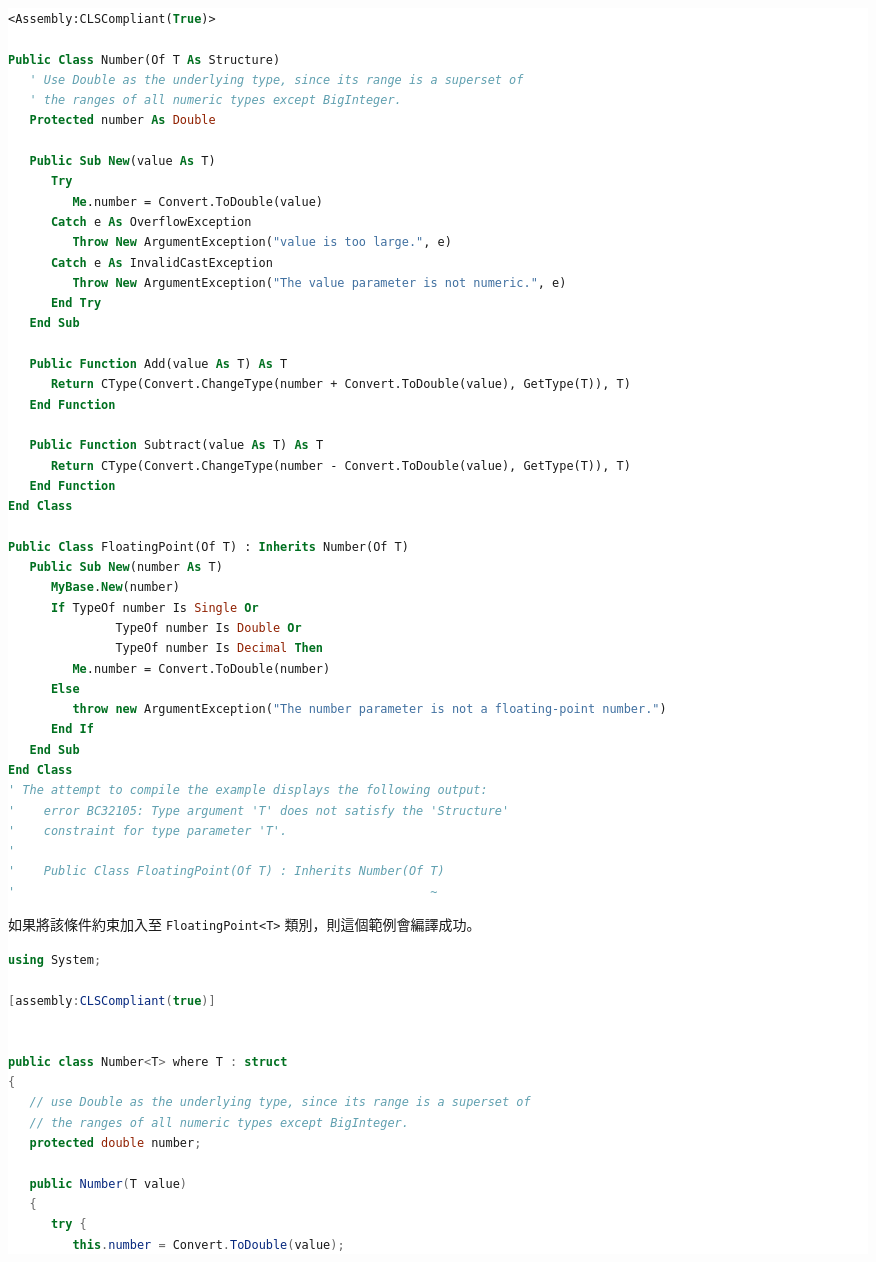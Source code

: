 ```vb
<Assembly:CLSCompliant(True)>

Public Class Number(Of T As Structure)
   ' Use Double as the underlying type, since its range is a superset of
   ' the ranges of all numeric types except BigInteger.
   Protected number As Double

   Public Sub New(value As T)
      Try
         Me.number = Convert.ToDouble(value)
      Catch e As OverflowException
         Throw New ArgumentException("value is too large.", e)
      Catch e As InvalidCastException
         Throw New ArgumentException("The value parameter is not numeric.", e)
      End Try
   End Sub

   Public Function Add(value As T) As T
      Return CType(Convert.ChangeType(number + Convert.ToDouble(value), GetType(T)), T)
   End Function

   Public Function Subtract(value As T) As T
      Return CType(Convert.ChangeType(number - Convert.ToDouble(value), GetType(T)), T)
   End Function
End Class

Public Class FloatingPoint(Of T) : Inherits Number(Of T)
   Public Sub New(number As T)
      MyBase.New(number)
      If TypeOf number Is Single Or
               TypeOf number Is Double Or
               TypeOf number Is Decimal Then
         Me.number = Convert.ToDouble(number)
      Else
         throw new ArgumentException("The number parameter is not a floating-point number.")
      End If
   End Sub
End Class
' The attempt to compile the example displays the following output:
'    error BC32105: Type argument 'T' does not satisfy the 'Structure'
'    constraint for type parameter 'T'.
'
'    Public Class FloatingPoint(Of T) : Inherits Number(Of T)
'                                                          ~
```

如果將該條件約束加入至 `FloatingPoint<T>` 類別，則這個範例會編譯成功。

```csharp
using System;

[assembly:CLSCompliant(true)]


public class Number<T> where T : struct
{
   // use Double as the underlying type, since its range is a superset of
   // the ranges of all numeric types except BigInteger.
   protected double number;

   public Number(T value)
   {
      try {
         this.number = Convert.ToDouble(value);
```